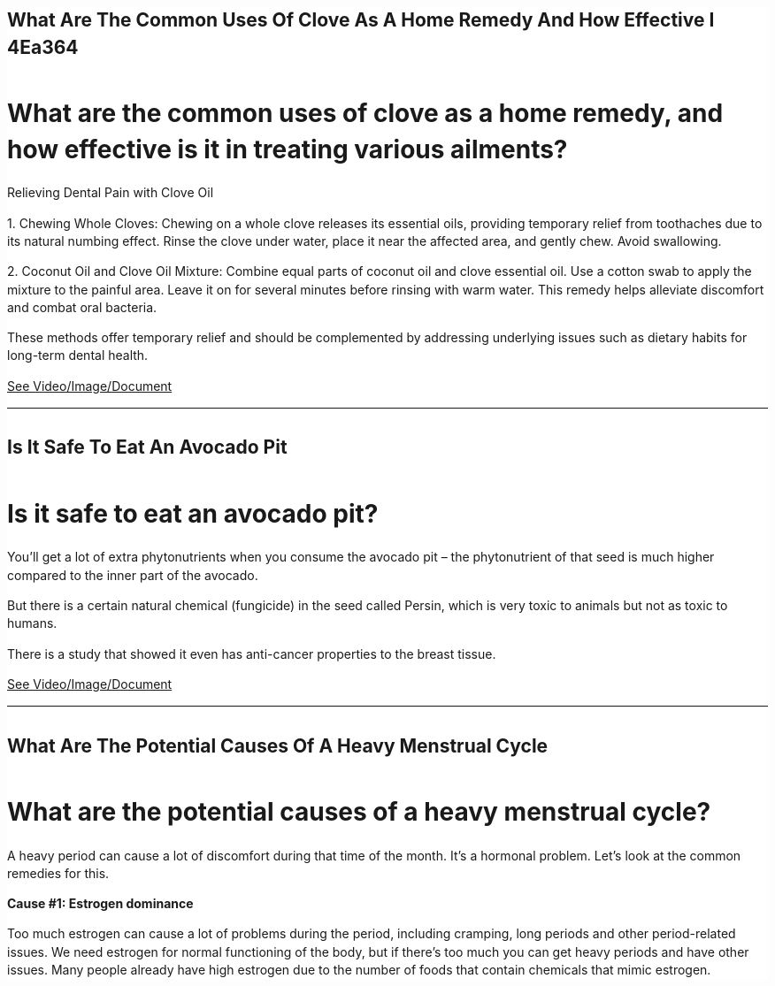 
## What Are The Common Uses Of Clove As A Home Remedy And How Effective I 4Ea364

# What are the common uses of clove as a home remedy, and how effective is it in treating various ailments?

Relieving Dental Pain with Clove Oil

1\. Chewing Whole Cloves: Chewing on a whole clove releases its essential oils, providing temporary relief from toothaches due to its natural numbing effect. Rinse the clove under water, place it near the affected area, and gently chew. Avoid swallowing.

2\. Coconut Oil and Clove Oil Mixture: Combine equal parts of coconut oil and clove essential oil. Use a cotton swab to apply the mixture to the painful area. Leave it on for several minutes before rinsing with warm water. This remedy helps alleviate discomfort and combat oral bacteria.

These methods offer temporary relief and should be complemented by addressing underlying issues such as dietary habits for long-term dental health.

 [See Video/Image/Document](https://hls-player.drberg.com/asset?path=migrated-assets/youtube-videos-the-benefits-of-drinking-clove)

---

## Is It Safe To Eat An Avocado Pit

# Is it safe to eat an avocado pit?

You’ll get a lot of extra phytonutrients when you consume the avocado pit – the phytonutrient of that seed is much higher compared to the inner part of the avocado.

But there is a certain natural chemical (fungicide) in the seed called Persin, which is very toxic to animals but not as toxic to humans.

There is a study that showed it even has anti-cancer properties to the breast tissue.

 [See Video/Image/Document](https://hls-player.drberg.com/asset?path=migrated-assets/is-it-safe-to-eat-an-avocado-pit-drberg)

---

## What Are The Potential Causes Of A Heavy Menstrual Cycle

# What are the potential causes of a heavy menstrual cycle?

A heavy period can cause a lot of discomfort during that time of the month. It’s a hormonal problem. Let’s look at the common remedies for this.

**Cause #1: Estrogen dominance**

Too much estrogen can cause a lot of problems during the period, including cramping, long periods and other period-related issues. We need estrogen for normal functioning of the body, but if there’s too much you can get heavy periods and have other issues. Many people already have high estrogen due to the number of foods that contain chemicals that mimic estrogen.
